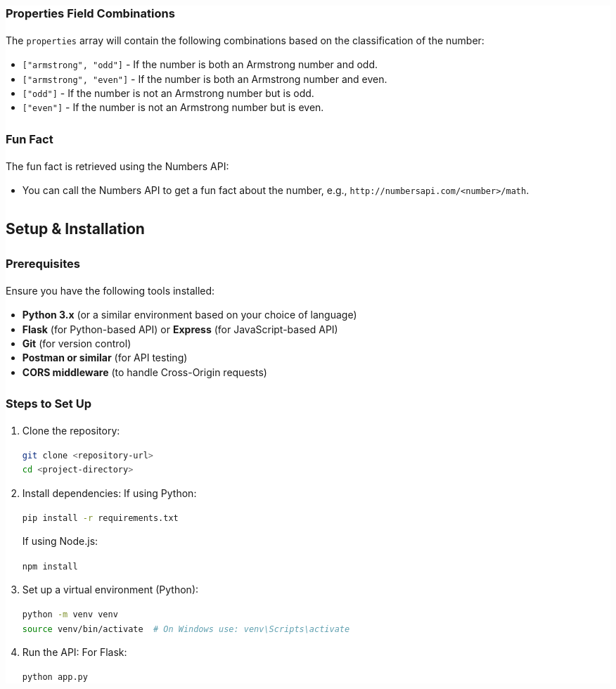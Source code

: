 ### Properties Field Combinations
The `properties` array will contain the following combinations based on the classification of the number:
- `["armstrong", "odd"]` - If the number is both an Armstrong number and odd.
- `["armstrong", "even"]` - If the number is both an Armstrong number and even.
- `["odd"]` - If the number is not an Armstrong number but is odd.
- `["even"]` - If the number is not an Armstrong number but is even.

### Fun Fact
The fun fact is retrieved using the Numbers API:
- You can call the Numbers API to get a fun fact about the number, e.g., `http://numbersapi.com/<number>/math`.

## Setup & Installation

### Prerequisites
Ensure you have the following tools installed:
- **Python 3.x** (or a similar environment based on your choice of language)
- **Flask** (for Python-based API) or **Express** (for JavaScript-based API)
- **Git** (for version control)
- **Postman or similar** (for API testing)
- **CORS middleware** (to handle Cross-Origin requests)

### Steps to Set Up

1. Clone the repository:
   ```bash
   git clone <repository-url>
   cd <project-directory>
   ```

2. Install dependencies:
   If using Python:
   ```bash
   pip install -r requirements.txt
   ```

   If using Node.js:
   ```bash
   npm install
   ```

3. Set up a virtual environment (Python):
   ```bash
   python -m venv venv
   source venv/bin/activate  # On Windows use: venv\Scripts\activate
   ```

4. Run the API:
   For Flask:
   ```bash
   python app.py
   ```
